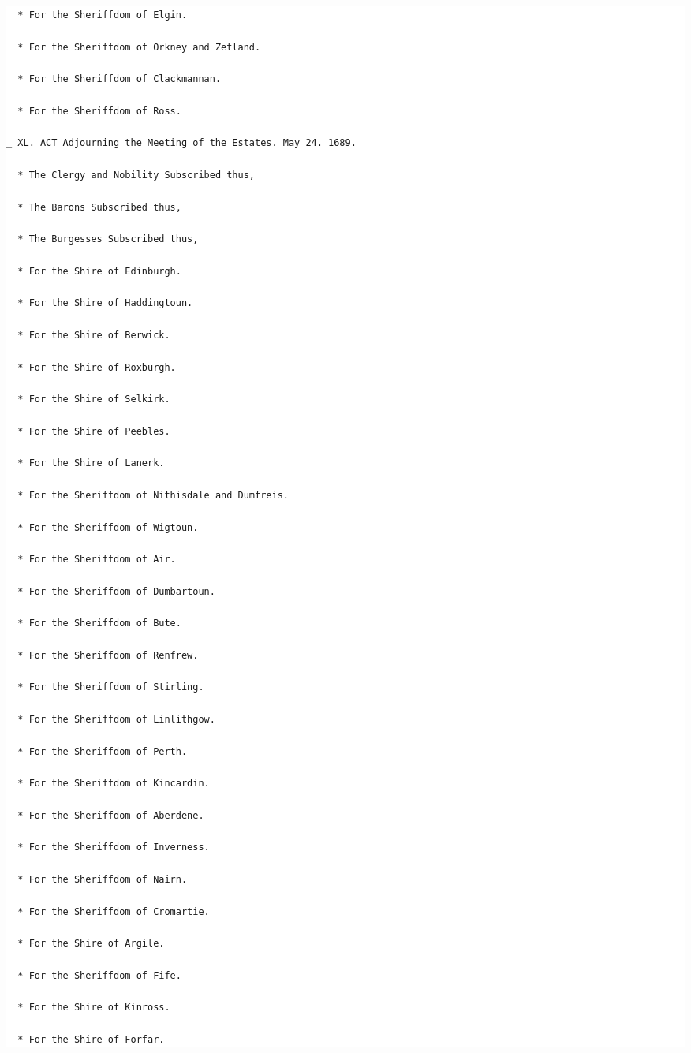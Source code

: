       * For the Sheriffdom of Elgin.

      * For the Sheriffdom of Orkney and Zetland.

      * For the Sheriffdom of Clackmannan.

      * For the Sheriffdom of Ross.

    _ XL. ACT Adjourning the Meeting of the Estates. May 24. 1689.

      * The Clergy and Nobility Subscribed thus,

      * The Barons Subscribed thus,

      * The Burgesses Subscribed thus,

      * For the Shire of Edinburgh.

      * For the Shire of Haddingtoun.

      * For the Shire of Berwick.

      * For the Shire of Roxburgh.

      * For the Shire of Selkirk.

      * For the Shire of Peebles.

      * For the Shire of Lanerk.

      * For the Sheriffdom of Nithisdale and Dumfreis.

      * For the Sheriffdom of Wigtoun.

      * For the Sheriffdom of Air.

      * For the Sheriffdom of Dumbartoun.

      * For the Sheriffdom of Bute.

      * For the Sheriffdom of Renfrew.

      * For the Sheriffdom of Stirling.

      * For the Sheriffdom of Linlithgow.

      * For the Sheriffdom of Perth.

      * For the Sheriffdom of Kincardin.

      * For the Sheriffdom of Aberdene.

      * For the Sheriffdom of Inverness.

      * For the Sheriffdom of Nairn.

      * For the Sheriffdom of Cromartie.

      * For the Shire of Argile.

      * For the Sheriffdom of Fife.

      * For the Shire of Kinross.

      * For the Shire of Forfar.
